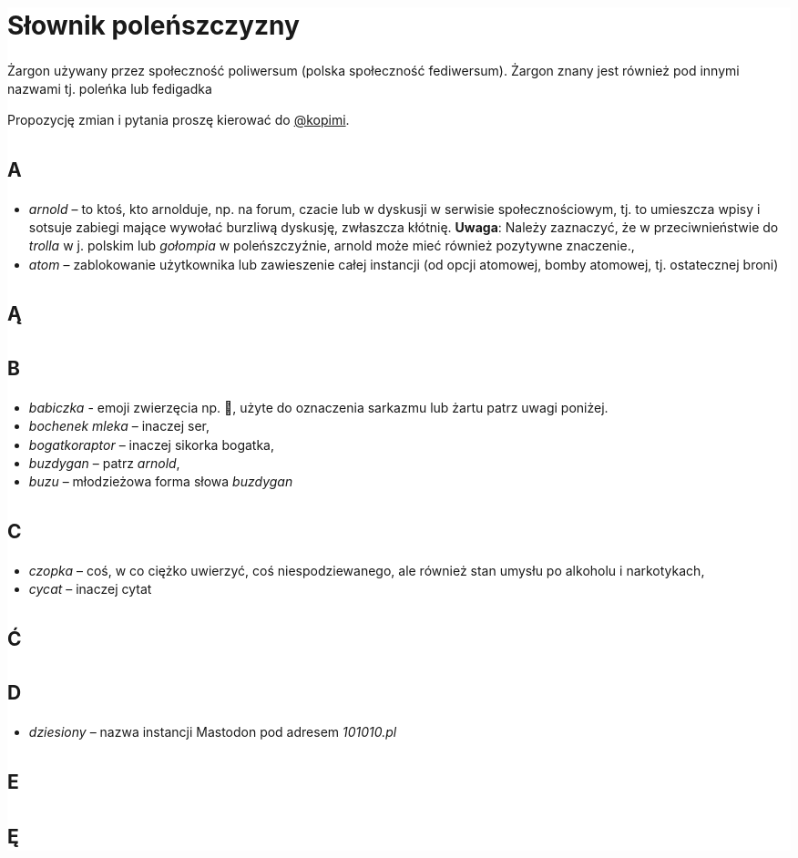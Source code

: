 # Słownik poleńszczyzny

Żargon używany przez społeczność poliwersum (polska społeczność fediwersum). Żargon znany jest również pod innymi nazwami tj. poleńka lub fedigadka

Propozycję zmian i pytania proszę kierować do [@kopimi](https://mstdn.social/@kopimi).


## A

* *arnold* – to ktoś, kto arnolduje, np. na forum, czacie lub w dyskusji w serwisie społecznościowym, tj. to umieszcza wpisy i sotsuje zabiegi mające wywołać burzliwą dyskusję, zwłaszcza kłótnię. **Uwaga**: Należy zaznaczyć, że w przeciwnieństwie do *trolla* w j. polskim lub *gołompia* w poleńszczyźnie, arnold może mieć również pozytywne znaczenie.,
* *atom* – zablokowanie użytkownika lub zawieszenie całej instancji (od opcji atomowej, bomby atomowej, tj. ostatecznej broni)

## Ą



## B
* *babiczka* - emoji zwierzęcia np. 🦆, użyte do oznaczenia sarkazmu lub żartu patrz uwagi poniżej.
* *bochenek mleka* – inaczej ser,
* *bogatkoraptor* – inaczej sikorka bogatka,
* *buzdygan* – patrz *arnold*,
* *buzu* – młodzieżowa forma słowa *buzdygan*

## C


* *czopka* – coś, w co ciężko uwierzyć, coś niespodziewanego, ale również stan umysłu po alkoholu i narkotykach,
* *cycat* – inaczej cytat

## Ć



## D

* *dziesiony* – nazwa instancji Mastodon pod adresem *101010.pl* 

## E



## Ę



